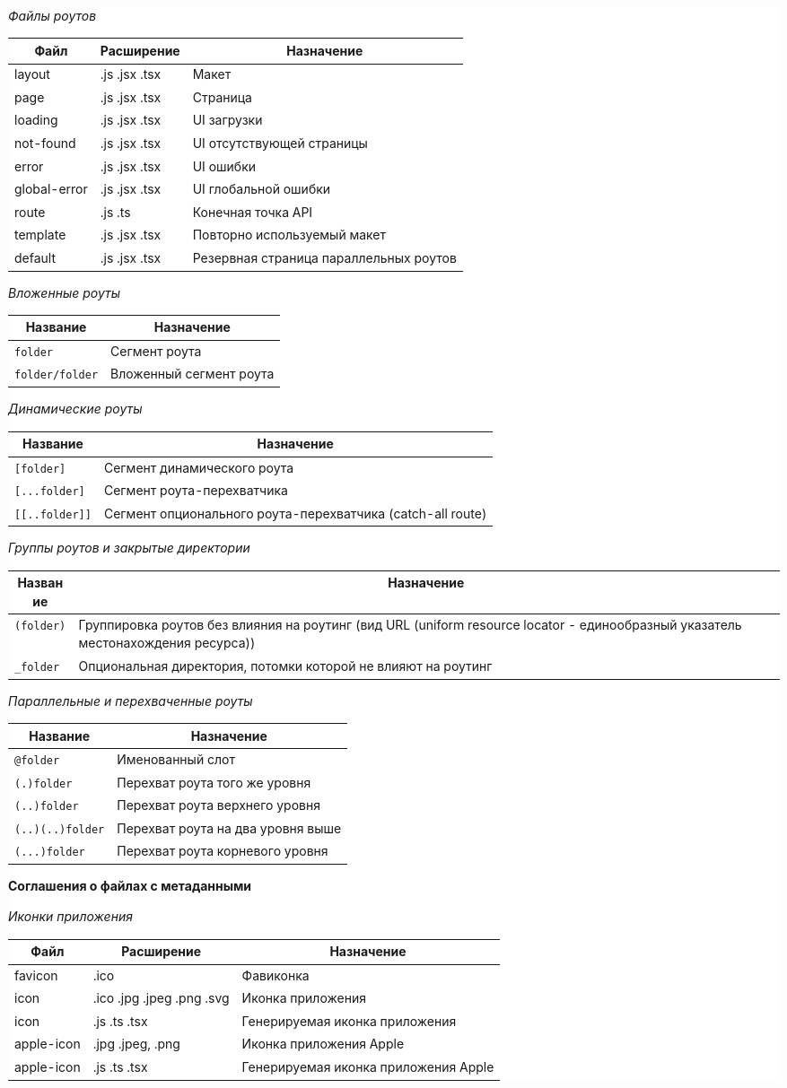 _Файлы роутов_

Файл | Расширение | Назначение
---|---|---
layout |	.js .jsx .tsx	| Макет
page |	.js .jsx .tsx	| Страница
loading |	.js .jsx .tsx	| UI загрузки
not-found |	.js .jsx .tsx	| UI отсутствующей страницы
error |	.js .jsx .tsx	| UI ошибки
global-error |	.js .jsx .tsx	| UI глобальной ошибки
route |	.js .ts	| Конечная точка API
template |	.js .jsx .tsx	| Повторно используемый макет
default |	.js .jsx .tsx	| Резервная страница параллельных роутов

_Вложенные роуты_

Название | Назначение
---|---
`folder` | Сегмент роута
`folder/folder` | Вложенный сегмент роута

_Динамические роуты_

Название | Назначение
---|---
`[folder]` | Сегмент динамического роута
`[...folder]` | Сегмент роута-перехватчика
`[[..folder]]` | Сегмент опционального роута-перехватчика (catch-all route)

_Группы роутов и закрытые директории_

Название | Назначение
---|---
`(folder)` | Группировка роутов без влияния на роутинг (вид URL (uniform resource locator - единообразный указатель местонахождения ресурса))
`_folder` | Опциональная директория, потомки которой не влияют на роутинг

_Параллельные и перехваченные роуты_

Название | Назначение
---|---
`@folder` | Именованный слот
`(.)folder` | Перехват роута того же уровня
`(..)folder` | Перехват роута верхнего уровня
`(..)(..)folder` | Перехват роута на два уровня выше
`(...)folder` | Перехват роута корневого уровня

__Соглашения о файлах с метаданными__

_Иконки приложения_

Файл | Расширение | Назначение
---|---|---
favicon |	.ico	| Фавиконка
icon |	.ico .jpg .jpeg .png .svg	| Иконка приложения
icon |	.js .ts .tsx	| Генерируемая иконка приложения
apple-icon |	.jpg .jpeg, .png	| Иконка приложения Apple
apple-icon |	.js .ts .tsx	| Генерируемая иконка приложения Apple
